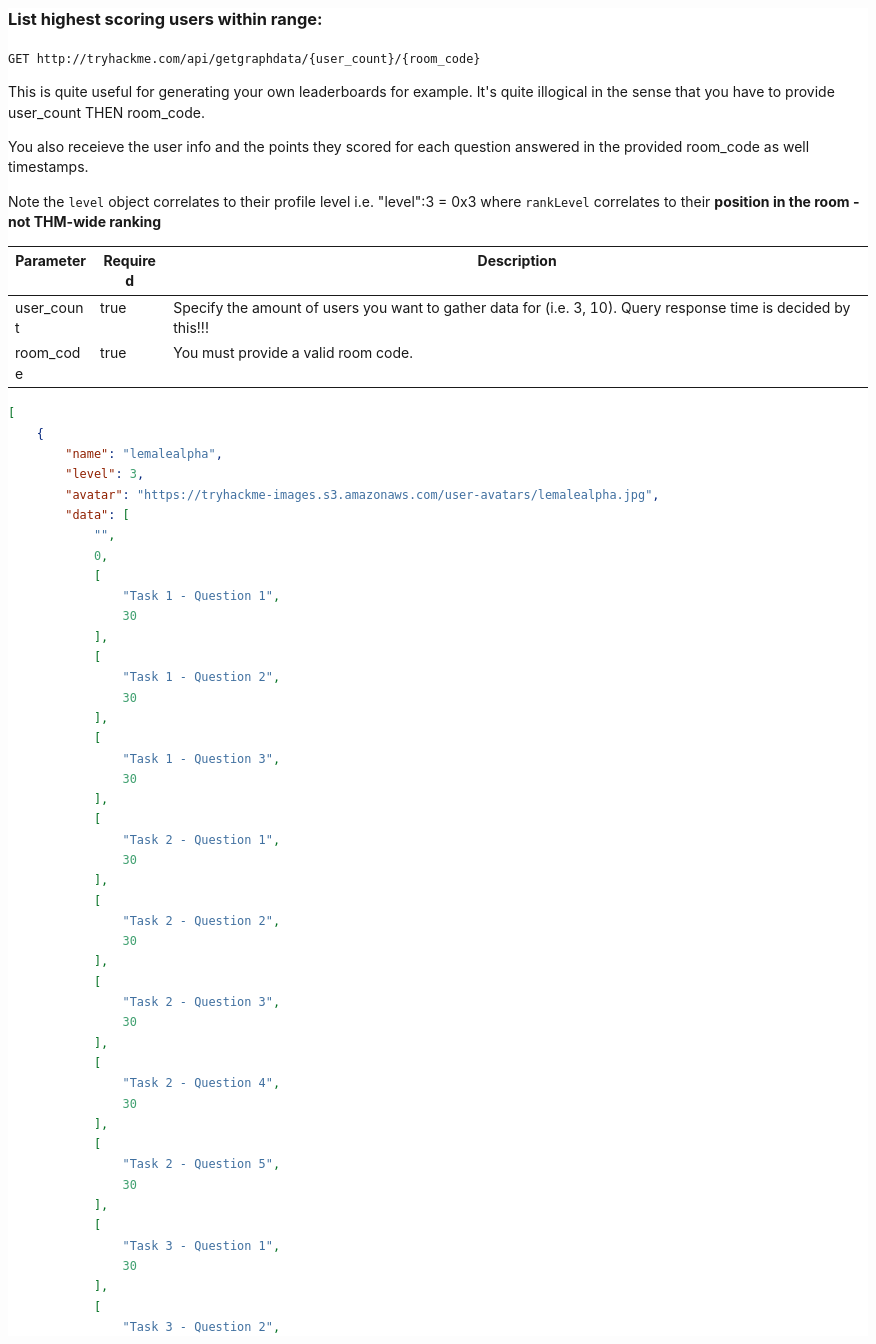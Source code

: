 ### List highest scoring users within range:
`GET http://tryhackme.com/api/getgraphdata/{user_count}/{room_code}`

This is quite useful for generating your own leaderboards for example. It's quite illogical in the sense that you have to provide user_count THEN room_code.

You also receieve the user info and the points they scored for each question answered in the provided room_code as well timestamps.

Note the `level` object correlates to their profile level i.e. "level":3 = 0x3 where `rankLevel` correlates to their **position in the room - not THM-wide ranking**

Parameter | Required | Description
--------- | ------- | -----------
user_count | true    | Specify the amount of users you want to gather data for (i.e. 3, 10). Query response time is decided by this!!!
room_code | true | You must provide a valid room code.

```json
[
    {
        "name": "lemalealpha",
        "level": 3,
        "avatar": "https://tryhackme-images.s3.amazonaws.com/user-avatars/lemalealpha.jpg",
        "data": [
            "",
            0,
            [
                "Task 1 - Question 1",
                30
            ],
            [
                "Task 1 - Question 2",
                30
            ],
            [
                "Task 1 - Question 3",
                30
            ],
            [
                "Task 2 - Question 1",
                30
            ],
            [
                "Task 2 - Question 2",
                30
            ],
            [
                "Task 2 - Question 3",
                30
            ],
            [
                "Task 2 - Question 4",
                30
            ],
            [
                "Task 2 - Question 5",
                30
            ],
            [
                "Task 3 - Question 1",
                30
            ],
            [
                "Task 3 - Question 2",
```